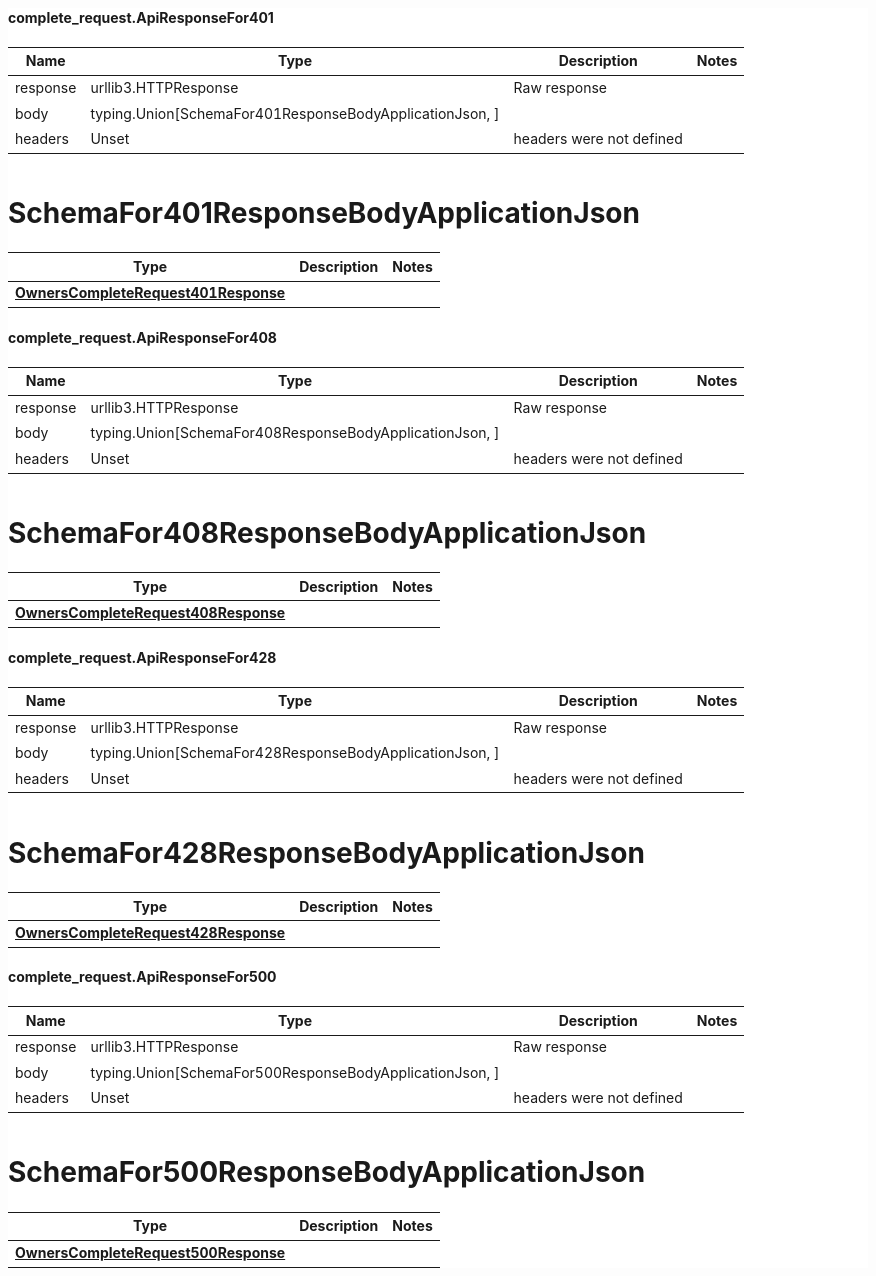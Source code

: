 
#### complete_request.ApiResponseFor401
Name | Type | Description  | Notes
------------- | ------------- | ------------- | -------------
response | urllib3.HTTPResponse | Raw response |
body | typing.Union[SchemaFor401ResponseBodyApplicationJson, ] |  |
headers | Unset | headers were not defined |

# SchemaFor401ResponseBodyApplicationJson
Type | Description  | Notes
------------- | ------------- | -------------
[**OwnersCompleteRequest401Response**](../../models/OwnersCompleteRequest401Response.md) |  | 


#### complete_request.ApiResponseFor408
Name | Type | Description  | Notes
------------- | ------------- | ------------- | -------------
response | urllib3.HTTPResponse | Raw response |
body | typing.Union[SchemaFor408ResponseBodyApplicationJson, ] |  |
headers | Unset | headers were not defined |

# SchemaFor408ResponseBodyApplicationJson
Type | Description  | Notes
------------- | ------------- | -------------
[**OwnersCompleteRequest408Response**](../../models/OwnersCompleteRequest408Response.md) |  | 


#### complete_request.ApiResponseFor428
Name | Type | Description  | Notes
------------- | ------------- | ------------- | -------------
response | urllib3.HTTPResponse | Raw response |
body | typing.Union[SchemaFor428ResponseBodyApplicationJson, ] |  |
headers | Unset | headers were not defined |

# SchemaFor428ResponseBodyApplicationJson
Type | Description  | Notes
------------- | ------------- | -------------
[**OwnersCompleteRequest428Response**](../../models/OwnersCompleteRequest428Response.md) |  | 


#### complete_request.ApiResponseFor500
Name | Type | Description  | Notes
------------- | ------------- | ------------- | -------------
response | urllib3.HTTPResponse | Raw response |
body | typing.Union[SchemaFor500ResponseBodyApplicationJson, ] |  |
headers | Unset | headers were not defined |

# SchemaFor500ResponseBodyApplicationJson
Type | Description  | Notes
------------- | ------------- | -------------
[**OwnersCompleteRequest500Response**](../../models/OwnersCompleteRequest500Response.md) |  | 
